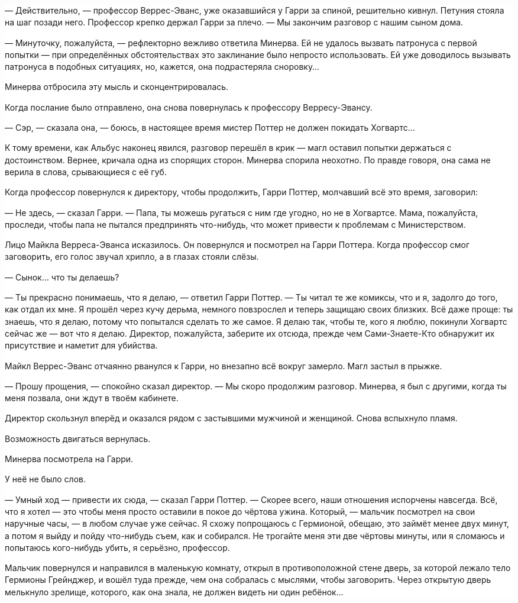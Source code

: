 — Действительно, — профессор Веррес-Эванс, уже оказавшийся у Гарри за спиной, решительно кивнул. Петуния стояла на шаг позади него. Профессор крепко держал Гарри за плечо. — Мы закончим разговор с нашим сыном дома. 

— Минуточку, пожалуйста, — рефлекторно вежливо ответила Минерва. Ей не удалось вызвать патронуса с первой попытки — при определённых обстоятельствах это заклинание было непросто использовать. Ей уже доводилось вызывать патронуса в подобных ситуациях, но, кажется, она подрастеряла сноровку…

Минерва отбросила эту мысль и сконцентрировалась.

Когда послание было отправлено, она снова повернулась к профессору Верресу-Эвансу.

— Сэр, — сказала она, — боюсь, в настоящее время мистер Поттер не должен покидать Хогвартс…

К тому времени, как Альбус наконец явился, разговор перешёл в крик — магл оставил попытки держаться с достоинством. Вернее, кричала одна из спорящих сторон. Минерва спорила неохотно. По правде говоря, она сама не верила в слова, срывающиеся с её губ. 

Когда профессор повернулся к директору, чтобы продолжить, Гарри Поттер, молчавший всё это время, заговорил: 

— Не здесь, — сказал Гарри. — Папа, ты можешь ругаться с ним где угодно, но не в Хогвартсе. Мама, пожалуйста, проследи, чтобы папа не пытался предпринять что-нибудь, что может привести к проблемам с Министерством. 

Лицо Майкла Верреса-Эванса исказилось. Он повернулся и посмотрел на Гарри Поттера. Когда профессор смог заговорить, его голос звучал хрипло, а в глазах стояли слёзы. 

— Сынок… что ты делаешь?

— Ты прекрасно понимаешь, что я делаю, — ответил Гарри Поттер. — Ты читал те же комиксы, что и я, задолго до того, как отдал их мне. Я прошёл через кучу дерьма, немного повзрослел и теперь защищаю своих близких. Всё даже проще: ты знаешь, что я делаю, потому что попытался сделать то же самое. Я делаю так, чтобы те, кого я люблю, покинули Хогвартс сейчас же — вот что я делаю. Директор, пожалуйста, заберите их отсюда, прежде чем Сами-Знаете-Кто обнаружит их присутствие и наметит для убийства.

Майкл Веррес-Эванс отчаянно рванулся к Гарри, но внезапно всё вокруг замерло. Магл застыл в прыжке.

— Прошу прощения, — спокойно сказал директор. — Мы скоро продолжим разговор. Минерва, я был с другими, когда ты меня позвала, они ждут в твоём кабинете. 

Директор скользнул вперёд и оказался рядом с застывшими мужчиной и женщиной. Снова вспыхнуло пламя.

Возможность двигаться вернулась.

Минерва посмотрела на Гарри. 

У неё не было слов. 

— Умный ход — привести их сюда, — сказал Гарри Поттер. — Скорее всего, наши отношения испорчены навсегда. Всё, что я хотел — это чтобы меня просто оставили в покое до чёртова ужина. Который, — мальчик посмотрел на свои наручные часы, — в любом случае уже сейчас. Я схожу попрощаюсь с Гермионой, обещаю, это займёт менее двух минут, а потом я выйду и пойду что-нибудь съем, как и собирался. Не трогайте меня эти две чёртовы минуты, или я сломаюсь и попытаюсь кого-нибудь убить, я серьёзно, профессор.

Мальчик повернулся и направился в маленькую комнату, открыл в противоположной стене дверь, за которой лежало тело Гермионы Грейнджер, и вошёл туда прежде, чем она собралась с мыслями, чтобы заговорить. Через открытую дверь мелькнуло зрелище, которого, как она знала, не должен видеть ни один ребёнок…

